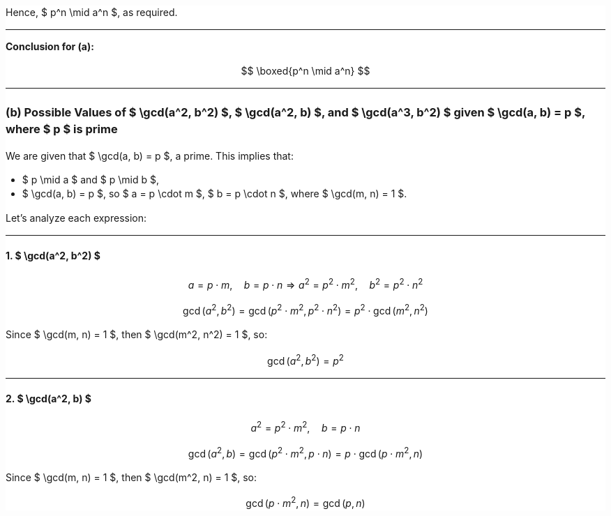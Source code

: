 Hence, $ p^n \mid a^n $, as required.

---

**Conclusion for (a):**

$$
\boxed{p^n \mid a^n}
$$

---

### (b) Possible Values of $ \gcd(a^2, b^2) $, $ \gcd(a^2, b) $, and $ \gcd(a^3, b^2) $ given $ \gcd(a, b) = p $, where $ p $ is prime

We are given that $ \gcd(a, b) = p $, a prime. This implies that:

- $ p \mid a $ and $ p \mid b $,
- $ \gcd(a, b) = p $, so $ a = p \cdot m $, $ b = p \cdot n $, where $ \gcd(m, n) = 1 $.

Let’s analyze each expression:

---

#### **1. $ \gcd(a^2, b^2) $**

$$
a = p \cdot m, \quad b = p \cdot n \Rightarrow a^2 = p^2 \cdot m^2, \quad b^2 = p^2 \cdot n^2
$$

$$
\gcd(a^2, b^2) = \gcd(p^2 \cdot m^2, p^2 \cdot n^2) = p^2 \cdot \gcd(m^2, n^2)
$$

Since $ \gcd(m, n) = 1 $, then $ \gcd(m^2, n^2) = 1 $, so:

$$
\gcd(a^2, b^2) = p^2
$$

---

#### **2. $ \gcd(a^2, b) $**

$$
a^2 = p^2 \cdot m^2, \quad b = p \cdot n
$$

$$
\gcd(a^2, b) = \gcd(p^2 \cdot m^2, p \cdot n) = p \cdot \gcd(p \cdot m^2, n)
$$

Since $ \gcd(m, n) = 1 $, then $ \gcd(m^2, n) = 1 $, so:

$$
\gcd(p \cdot m^2, n) = \gcd(p, n)
$$
